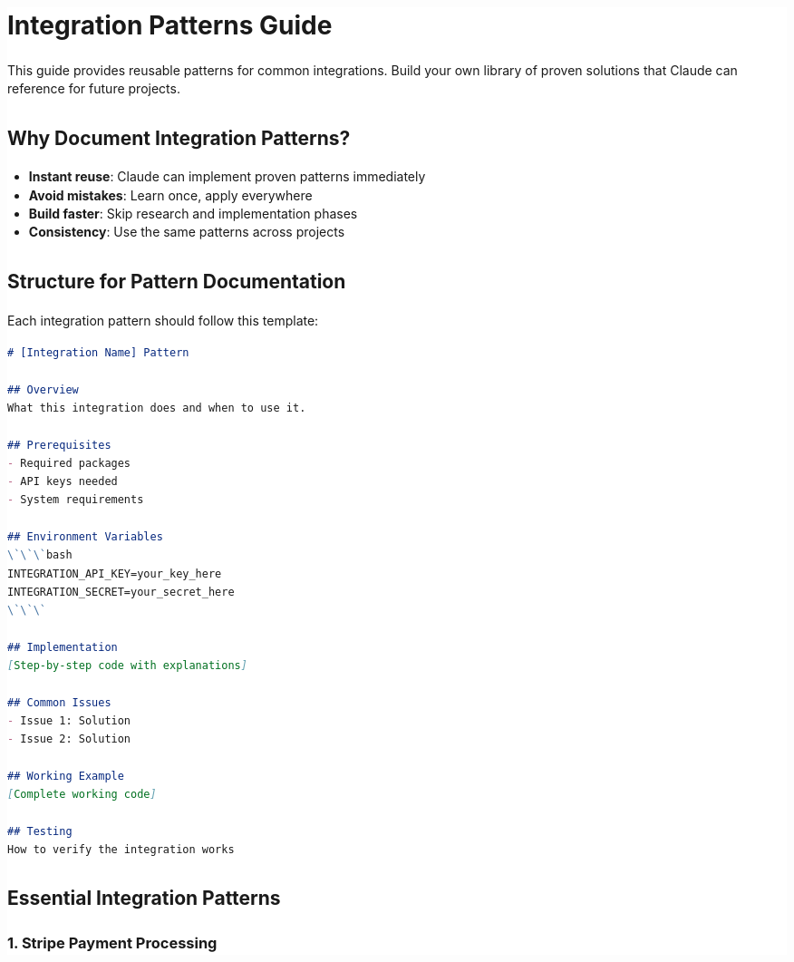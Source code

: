 # Integration Patterns Guide

This guide provides reusable patterns for common integrations. Build your own library of proven solutions that Claude can reference for future projects.

## Why Document Integration Patterns?

- **Instant reuse**: Claude can implement proven patterns immediately
- **Avoid mistakes**: Learn once, apply everywhere
- **Build faster**: Skip research and implementation phases
- **Consistency**: Use the same patterns across projects

## Structure for Pattern Documentation

Each integration pattern should follow this template:

```markdown
# [Integration Name] Pattern

## Overview
What this integration does and when to use it.

## Prerequisites
- Required packages
- API keys needed
- System requirements

## Environment Variables
\`\`\`bash
INTEGRATION_API_KEY=your_key_here
INTEGRATION_SECRET=your_secret_here
\`\`\`

## Implementation
[Step-by-step code with explanations]

## Common Issues
- Issue 1: Solution
- Issue 2: Solution

## Working Example
[Complete working code]

## Testing
How to verify the integration works
```

## Essential Integration Patterns

### 1. Stripe Payment Processing
